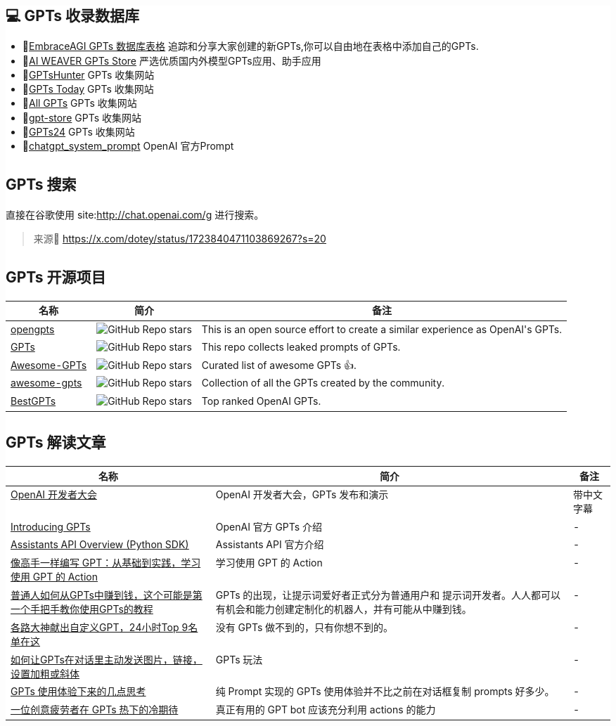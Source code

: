 ## 💻 GPTs 收录数据库

* 🔸[EmbraceAGI GPTs 数据库表格](https://embraceagi.feishu.cn/wiki/LIx6wagzDiF7hokct65chBaZnod) 追踪和分享大家创建的新GPTs,你可以自由地在表格中添加自己的GPTs.
* 🔸[AI WEAVER GPTs Store](http://gpts.aiweaver.cloud/) 严选优质国内外模型GPTs应用、助手应用
* 🔸[GPTsHunter](https://www.gptshunter.com/)  GPTs 收集网站
* 🔸[GPTs Today](https://gptstoday.com)  GPTs 收集网站
* 🔸[All GPTs](https://allgpts.co) GPTs 收集网站
* 🔸[gpt-store](https://gpt-store.io) GPTs 收集网站
* 🔸[GPTs24](http://gpts24.com) GPTs 收集网站
* 🔸[chatgpt_system_prompt](https://github.com/LouisShark/chatgpt_system_prompt) OpenAI 官方Prompt

## GPTs 搜索

直接在谷歌使用 site:http://chat.openai.com/g 进行搜索。

> 来源🔗 https://x.com/dotey/status/1723840471103869267?s=20

## GPTs 开源项目
|名称|简介|备注|
|---|---|---|
| [opengpts](https://github.com/langchain-ai/opengpts) | ![GitHub Repo stars](https://badgen.net/github/stars/langchain-ai/opengpts) | This is an open source effort to create a similar experience as OpenAI's GPTs. | Langchain 官方出品的 GPTs 开源实现 |
| [GPTs](https://github.com/linexjlin/GPTs) | ![GitHub Repo stars](https://badgen.net/github/stars/linexjlin/GPTs) | This repo collects leaked prompts of GPTs. | GPTs Prompts 泄露合集 |
| [Awesome-GPTs](https://github.com/ai-boost/Awesome-GPTs) | ![GitHub Repo stars](https://badgen.net/github/stars/ai-boost/Awesome-GPTs) | Curated list of awesome GPTs 👍. | GPTs 合集 |
| [awesome-gpts](https://github.com/taranjeet/awesome-gpts) | ![GitHub Repo stars](https://badgen.net/github/stars/taranjeet/awesome-gpts) | Collection of all the GPTs created by the community. | GPTs 合集 |
| [BestGPTs](https://github.com/AgentOps-AI/BestGPTs) | ![GitHub Repo stars](https://badgen.net/github/stars/AgentOps-AI/BestGPTs) | Top ranked OpenAI GPTs. | 最佳 GPTs 合集 |


## GPTs 解读文章

|名称|简介|备注|
|---|---|---|
|[OpenAI 开发者大会](https://www.bilibili.com/video/BV1HN411G7cb)|OpenAI 开发者大会，GPTs 发布和演示|带中文字幕|
|[Introducing GPTs](https://openai.com/blog/introducing-gpts)|OpenAI 官方 GPTs 介绍|-|
|[Assistants API Overview (Python SDK)](https://cookbook.openai.com/examples/assistants_api_overview_python)|Assistants API 官方介绍|-|
|[像高手一样编写 GPT：从基础到实践，学习使用 GPT 的 Action](https://mp.weixin.qq.com/s/Exute5tQ6NlH9w5RHohdNg)|学习使用 GPT 的 Action|-|
|[普通人如何从GPTs中赚到钱，这个可能是第一个手把手教你使用GPTs的教程](https://mp.weixin.qq.com/s/BMGXTKWH0VEuCQSkEWJkAw)|GPTs 的出现，让提示词爱好者正式分为普通用户和 提示词开发者。人人都可以有机会和能力创建定制化的机器人，并有可能从中赚到钱。|-|
|[各路大神献出自定义GPT，24小时Top 9名单在这](https://mp.weixin.qq.com/s/QU-UChwsTnrrlU63LRt4Aw)|没有 GPTs 做不到的，只有你想不到的。|-|
|[如何让GPTs在对话里主动发送图片，链接，设置加粗或斜体](https://mp.weixin.qq.com/s/n6gu9J0eONUUI8U4FVF4Sw)|GPTs 玩法|-|
|[GPTs 使用体验下来的几点思考](https://web.okjike.com/originalPost/65501595f59114ac238ea97e)|纯 Prompt 实现的 GPTs 使用体验并不比之前在对话框复制 prompts 好多少。|-|
|[一位创意疲劳者在 GPTs 热下的冷期待](https://mp.weixin.qq.com/s/wStJUvIpblf8JBZnQ6XrIQ)|真正有用的 GPT bot 应该充分利用 actions 的能力|-|
